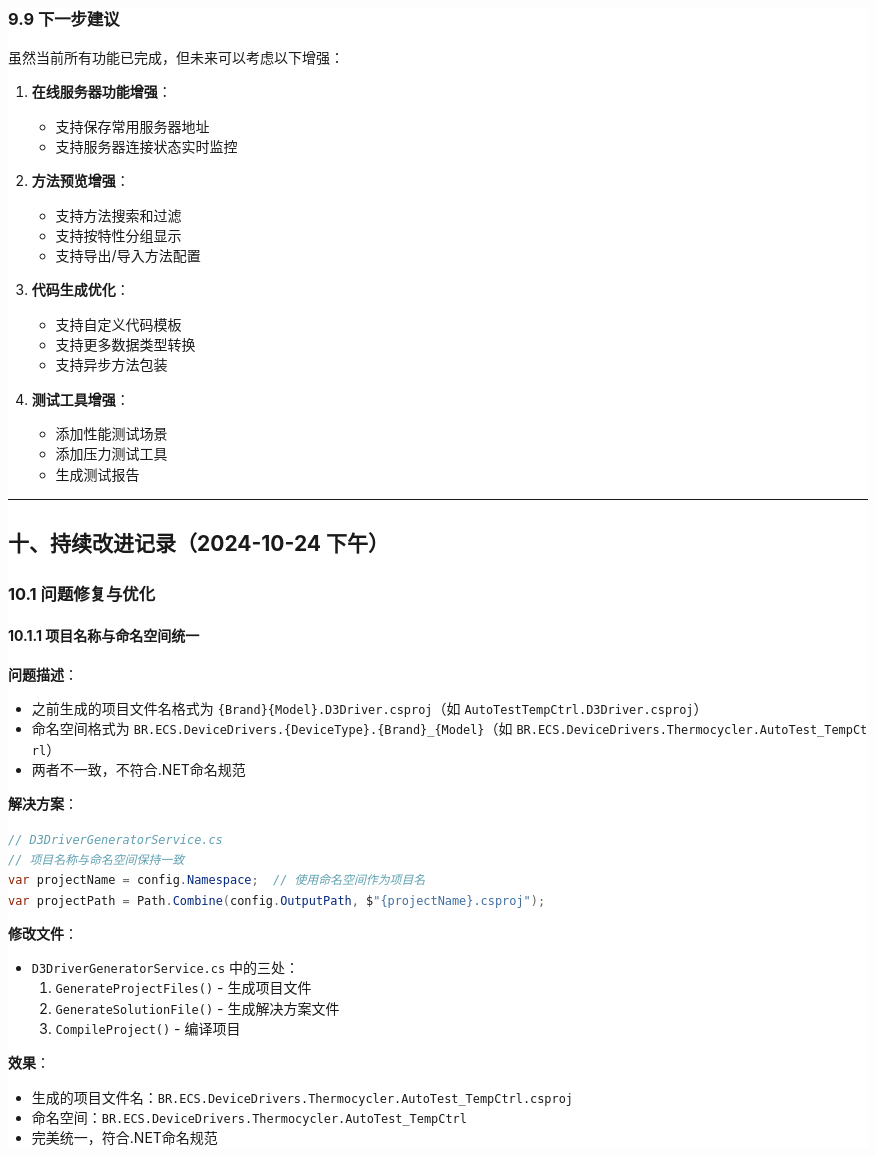 ### 9.9 下一步建议

虽然当前所有功能已完成，但未来可以考虑以下增强：

1. **在线服务器功能增强**：
   - 支持保存常用服务器地址
   - 支持服务器连接状态实时监控

2. **方法预览增强**：
   - 支持方法搜索和过滤
   - 支持按特性分组显示
   - 支持导出/导入方法配置

3. **代码生成优化**：
   - 支持自定义代码模板
   - 支持更多数据类型转换
   - 支持异步方法包装

4. **测试工具增强**：
   - 添加性能测试场景
   - 添加压力测试工具
   - 生成测试报告

---

## 十、持续改进记录（2024-10-24 下午）

### 10.1 问题修复与优化

#### 10.1.1 项目名称与命名空间统一

**问题描述**：
- 之前生成的项目文件名格式为 `{Brand}{Model}.D3Driver.csproj`（如 `AutoTestTempCtrl.D3Driver.csproj`）
- 命名空间格式为 `BR.ECS.DeviceDrivers.{DeviceType}.{Brand}_{Model}`（如 `BR.ECS.DeviceDrivers.Thermocycler.AutoTest_TempCtrl`）
- 两者不一致，不符合.NET命名规范

**解决方案**：
```csharp
// D3DriverGeneratorService.cs
// 项目名称与命名空间保持一致
var projectName = config.Namespace;  // 使用命名空间作为项目名
var projectPath = Path.Combine(config.OutputPath, $"{projectName}.csproj");
```

**修改文件**：
- `D3DriverGeneratorService.cs` 中的三处：
  1. `GenerateProjectFiles()` - 生成项目文件
  2. `GenerateSolutionFile()` - 生成解决方案文件
  3. `CompileProject()` - 编译项目

**效果**：
- 生成的项目文件名：`BR.ECS.DeviceDrivers.Thermocycler.AutoTest_TempCtrl.csproj`
- 命名空间：`BR.ECS.DeviceDrivers.Thermocycler.AutoTest_TempCtrl`
- 完美统一，符合.NET命名规范
